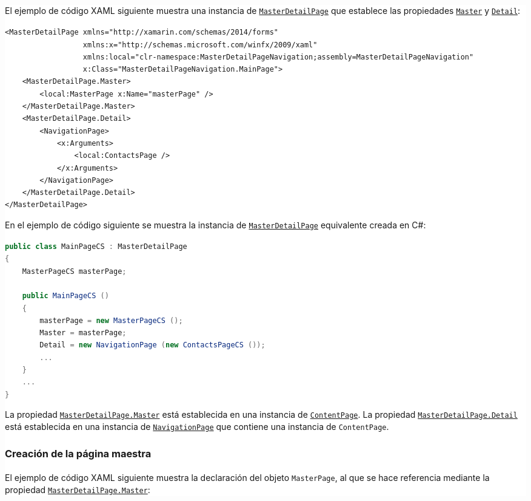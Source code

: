 El ejemplo de código XAML siguiente muestra una instancia de [`MasterDetailPage`](xref:Xamarin.Forms.MasterDetailPage) que establece las propiedades [`Master`](xref:Xamarin.Forms.MasterDetailPage.Master) y [`Detail`](xref:Xamarin.Forms.MasterDetailPage.Detail):

```xaml
<MasterDetailPage xmlns="http://xamarin.com/schemas/2014/forms"
                  xmlns:x="http://schemas.microsoft.com/winfx/2009/xaml"
                  xmlns:local="clr-namespace:MasterDetailPageNavigation;assembly=MasterDetailPageNavigation"
                  x:Class="MasterDetailPageNavigation.MainPage">
    <MasterDetailPage.Master>
        <local:MasterPage x:Name="masterPage" />
    </MasterDetailPage.Master>
    <MasterDetailPage.Detail>
        <NavigationPage>
            <x:Arguments>
                <local:ContactsPage />
            </x:Arguments>
        </NavigationPage>
    </MasterDetailPage.Detail>
</MasterDetailPage>
```

En el ejemplo de código siguiente se muestra la instancia de [`MasterDetailPage`](xref:Xamarin.Forms.MasterDetailPage) equivalente creada en C#:

```csharp
public class MainPageCS : MasterDetailPage
{
    MasterPageCS masterPage;

    public MainPageCS ()
    {
        masterPage = new MasterPageCS ();
        Master = masterPage;
        Detail = new NavigationPage (new ContactsPageCS ());
        ...
    }
    ...
}
```

La propiedad [`MasterDetailPage.Master`](xref:Xamarin.Forms.MasterDetailPage.Master) está establecida en una instancia de [`ContentPage`](xref:Xamarin.Forms.ContentPage). La propiedad [`MasterDetailPage.Detail`](xref:Xamarin.Forms.MasterDetailPage.Detail) está establecida en una instancia de [`NavigationPage`](xref:Xamarin.Forms.NavigationPage) que contiene una instancia de `ContentPage`.

### <a name="creating-the-master-page"></a>Creación de la página maestra

El ejemplo de código XAML siguiente muestra la declaración del objeto `MasterPage`, al que se hace referencia mediante la propiedad [`MasterDetailPage.Master`](xref:Xamarin.Forms.MasterDetailPage.Master):
